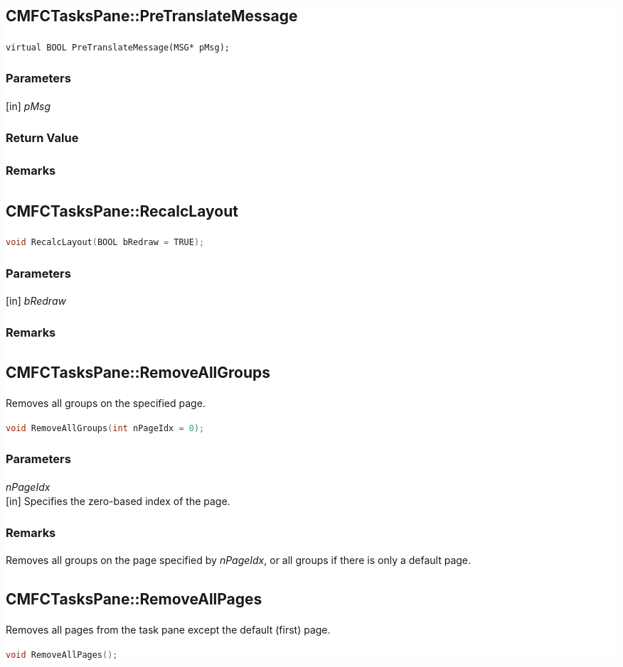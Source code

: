 ## <a name="pretranslatemessage"></a> CMFCTasksPane::PreTranslateMessage

```
virtual BOOL PreTranslateMessage(MSG* pMsg);
```

### Parameters

[in] *pMsg*<br/>

### Return Value

### Remarks

## <a name="recalclayout"></a> CMFCTasksPane::RecalcLayout

```cpp
void RecalcLayout(BOOL bRedraw = TRUE);
```

### Parameters

[in] *bRedraw*<br/>

### Remarks

## <a name="removeallgroups"></a> CMFCTasksPane::RemoveAllGroups

Removes all groups on the specified page.

```cpp
void RemoveAllGroups(int nPageIdx = 0);
```

### Parameters

*nPageIdx*<br/>
[in] Specifies the zero-based index of the page.

### Remarks

Removes all groups on the page specified by *nPageIdx*, or all groups if there is only a default page.

## <a name="removeallpages"></a> CMFCTasksPane::RemoveAllPages

Removes all pages from the task pane except the default (first) page.

```cpp
void RemoveAllPages();
```
